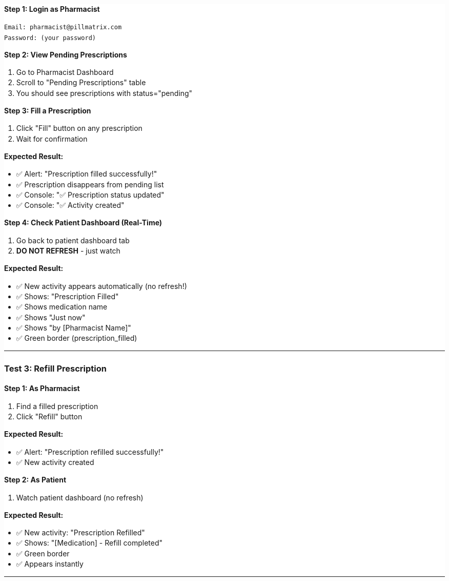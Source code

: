 **Step 1: Login as Pharmacist**
```
Email: pharmacist@pillmatrix.com
Password: (your password)
```

**Step 2: View Pending Prescriptions**
1. Go to Pharmacist Dashboard
2. Scroll to "Pending Prescriptions" table
3. You should see prescriptions with status="pending"

**Step 3: Fill a Prescription**
1. Click "Fill" button on any prescription
2. Wait for confirmation

**Expected Result:**
- ✅ Alert: "Prescription filled successfully!"
- ✅ Prescription disappears from pending list
- ✅ Console: "✅ Prescription status updated"
- ✅ Console: "✅ Activity created"

**Step 4: Check Patient Dashboard (Real-Time)**
1. Go back to patient dashboard tab
2. **DO NOT REFRESH** - just watch

**Expected Result:**
- ✅ New activity appears automatically (no refresh!)
- ✅ Shows: "Prescription Filled"
- ✅ Shows medication name
- ✅ Shows "Just now"
- ✅ Shows "by [Pharmacist Name]"
- ✅ Green border (prescription_filled)

---

### Test 3: Refill Prescription

**Step 1: As Pharmacist**
1. Find a filled prescription
2. Click "Refill" button

**Expected Result:**
- ✅ Alert: "Prescription refilled successfully!"
- ✅ New activity created

**Step 2: As Patient**
1. Watch patient dashboard (no refresh)

**Expected Result:**
- ✅ New activity: "Prescription Refilled"
- ✅ Shows: "[Medication] - Refill completed"
- ✅ Green border
- ✅ Appears instantly

---
